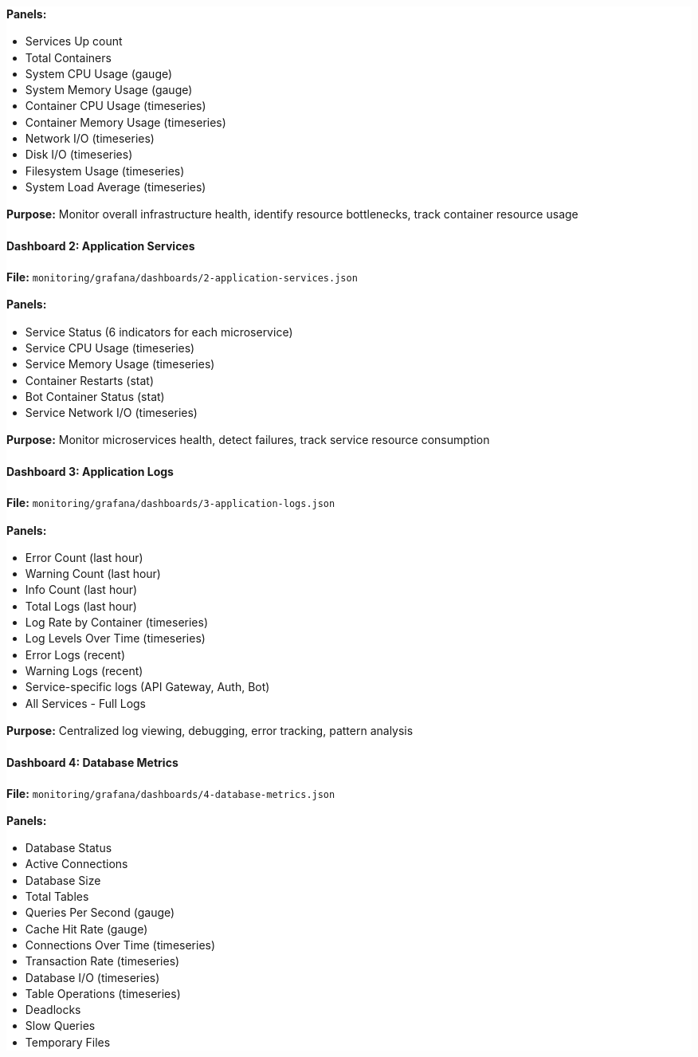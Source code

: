 **Panels:**
- Services Up count
- Total Containers
- System CPU Usage (gauge)
- System Memory Usage (gauge)
- Container CPU Usage (timeseries)
- Container Memory Usage (timeseries)
- Network I/O (timeseries)
- Disk I/O (timeseries)
- Filesystem Usage (timeseries)
- System Load Average (timeseries)

**Purpose:** Monitor overall infrastructure health, identify resource bottlenecks, track container resource usage

#### Dashboard 2: Application Services
**File:** `monitoring/grafana/dashboards/2-application-services.json`

**Panels:**
- Service Status (6 indicators for each microservice)
- Service CPU Usage (timeseries)
- Service Memory Usage (timeseries)
- Container Restarts (stat)
- Bot Container Status (stat)
- Service Network I/O (timeseries)

**Purpose:** Monitor microservices health, detect failures, track service resource consumption

#### Dashboard 3: Application Logs
**File:** `monitoring/grafana/dashboards/3-application-logs.json`

**Panels:**
- Error Count (last hour)
- Warning Count (last hour)
- Info Count (last hour)
- Total Logs (last hour)
- Log Rate by Container (timeseries)
- Log Levels Over Time (timeseries)
- Error Logs (recent)
- Warning Logs (recent)
- Service-specific logs (API Gateway, Auth, Bot)
- All Services - Full Logs

**Purpose:** Centralized log viewing, debugging, error tracking, pattern analysis

#### Dashboard 4: Database Metrics
**File:** `monitoring/grafana/dashboards/4-database-metrics.json`

**Panels:**
- Database Status
- Active Connections
- Database Size
- Total Tables
- Queries Per Second (gauge)
- Cache Hit Rate (gauge)
- Connections Over Time (timeseries)
- Transaction Rate (timeseries)
- Database I/O (timeseries)
- Table Operations (timeseries)
- Deadlocks
- Slow Queries
- Temporary Files
